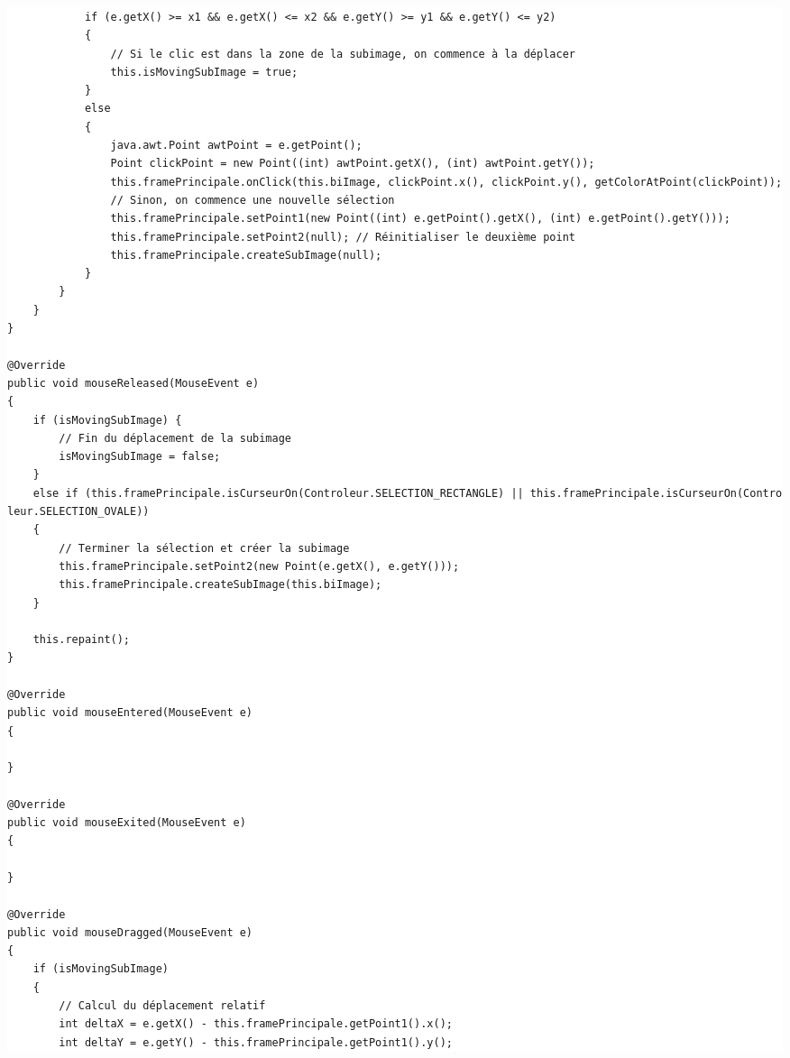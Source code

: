 				if (e.getX() >= x1 && e.getX() <= x2 && e.getY() >= y1 && e.getY() <= y2) 
				{
					// Si le clic est dans la zone de la subimage, on commence à la déplacer
					this.isMovingSubImage = true;
				} 
				else 
				{
					java.awt.Point awtPoint = e.getPoint();
					Point clickPoint = new Point((int) awtPoint.getX(), (int) awtPoint.getY());
					this.framePrincipale.onClick(this.biImage, clickPoint.x(), clickPoint.y(), getColorAtPoint(clickPoint));
					// Sinon, on commence une nouvelle sélection
					this.framePrincipale.setPoint1(new Point((int) e.getPoint().getX(), (int) e.getPoint().getY()));
					this.framePrincipale.setPoint2(null); // Réinitialiser le deuxième point
					this.framePrincipale.createSubImage(null);
				}
			}
		}
	}

	@Override
	public void mouseReleased(MouseEvent e) 
	{
		if (isMovingSubImage) {
			// Fin du déplacement de la subimage
			isMovingSubImage = false;
		} 
		else if (this.framePrincipale.isCurseurOn(Controleur.SELECTION_RECTANGLE) || this.framePrincipale.isCurseurOn(Controleur.SELECTION_OVALE)) 
		{
			// Terminer la sélection et créer la subimage
			this.framePrincipale.setPoint2(new Point(e.getX(), e.getY()));
			this.framePrincipale.createSubImage(this.biImage);
		}

		this.repaint();
	}

	@Override
	public void mouseEntered(MouseEvent e) 
	{
		
	}

	@Override
	public void mouseExited(MouseEvent e) 
	{
		
	}

	@Override
	public void mouseDragged(MouseEvent e) 
	{
		if (isMovingSubImage) 
		{
			// Calcul du déplacement relatif
			int deltaX = e.getX() - this.framePrincipale.getPoint1().x();
			int deltaY = e.getY() - this.framePrincipale.getPoint1().y();

